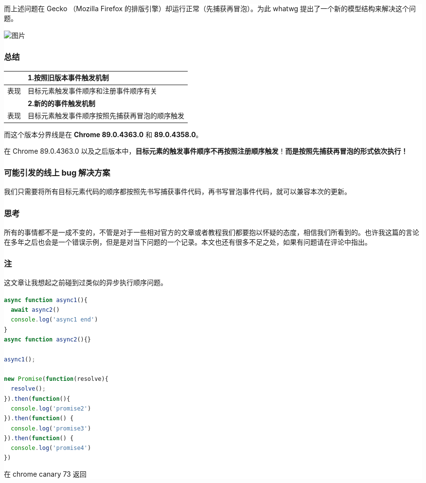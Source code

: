 而上述问题在 Gecko （Mozilla Firefox 的排版引擎）却运行正常（先捕获再冒泡）。为此 whatwg 提出了一个新的模型结构来解决这个问题。

![图片](https://mmbiz.qpic.cn/sz_mmbiz_png/gibGQibkduDnC0B2KaQwcLCNoxww5TI2zHfoFiaaicGeWjg4AdG4fgDMROryBOuYuW0xsGSyZ5jRicImEmkhb4xictgQ/640?wx_fmt=png&tp=webp&wxfrom=5&wx_lazy=1&wx_co=1)


### 总结

|      | 1.按照旧版本事件触发机制                       |
| :--- | :--------------------------------------------- |
| 表现 | 目标元素触发事件顺序和注册事件顺序有关         |
|      | **2.新的的事件触发机制**                       |
| 表现 | 目标元素触发事件顺序按照先捕获再冒泡的顺序触发 |

而这个版本分界线是在 **Chrome 89.0.4363.0**  和 **89.0.4358.0**。

在 Chrome 89.0.4363.0 以及之后版本中，**目标元素的触发事件顺序不再按照注册顺序触发**！**而是按照先捕获再冒泡的形式依次执行！**


### 可能引发的线上 bug 解决方案

我们只需要将所有目标元素代码的顺序都按照先书写捕获事件代码，再书写冒泡事件代码，就可以兼容本次的更新。

### 思考

所有的事情都不是一成不变的，不管是对于一些相对官方的文章或者教程我们都要抱以怀疑的态度，相信我们所看到的。也许我这篇的言论在多年之后也会是一个错误示例，但是是对当下问题的一个记录。本文也还有很多不足之处，如果有问题请在评论中指出。

### 注

这文章让我想起之前碰到过类似的异步执行顺序问题。

```js
async function async1(){
  await async2()
  console.log('async1 end')
}
async function async2(){}

async1();

new Promise(function(resolve){
  resolve();
}).then(function(){
  console.log('promise2')
}).then(function() {
  console.log('promise3')
}).then(function() {
  console.log('promise4')
})
```

在 chrome canary 73 返回

